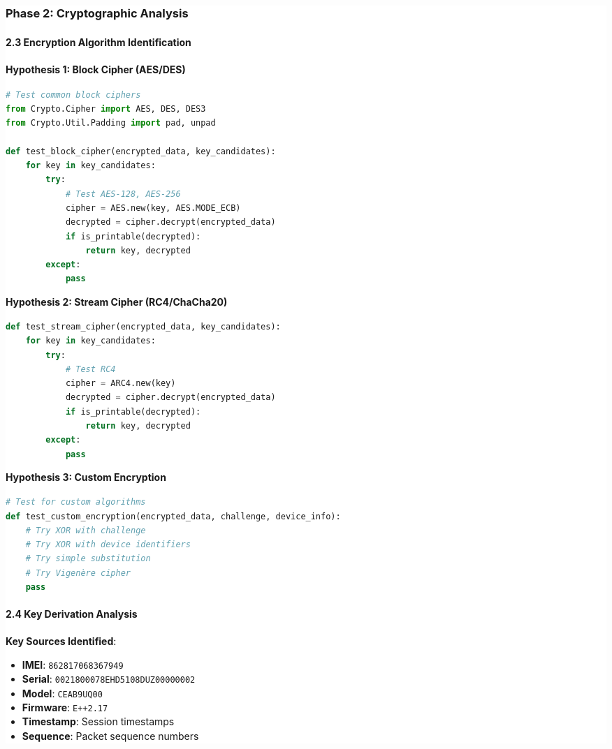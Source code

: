 ### Phase 2: Cryptographic Analysis

#### 2.3 Encryption Algorithm Identification

**Hypothesis 1: Block Cipher (AES/DES)**
```python
# Test common block ciphers
from Crypto.Cipher import AES, DES, DES3
from Crypto.Util.Padding import pad, unpad

def test_block_cipher(encrypted_data, key_candidates):
    for key in key_candidates:
        try:
            # Test AES-128, AES-256
            cipher = AES.new(key, AES.MODE_ECB)
            decrypted = cipher.decrypt(encrypted_data)
            if is_printable(decrypted):
                return key, decrypted
        except:
            pass
```

**Hypothesis 2: Stream Cipher (RC4/ChaCha20)**
```python
def test_stream_cipher(encrypted_data, key_candidates):
    for key in key_candidates:
        try:
            # Test RC4
            cipher = ARC4.new(key)
            decrypted = cipher.decrypt(encrypted_data)
            if is_printable(decrypted):
                return key, decrypted
        except:
            pass
```

**Hypothesis 3: Custom Encryption**
```python
# Test for custom algorithms
def test_custom_encryption(encrypted_data, challenge, device_info):
    # Try XOR with challenge
    # Try XOR with device identifiers
    # Try simple substitution
    # Try Vigenère cipher
    pass
```

#### 2.4 Key Derivation Analysis

**Key Sources Identified**:
- **IMEI**: `862817068367949`
- **Serial**: `0021800078EHD5108DUZ00000002`
- **Model**: `CEAB9UQ00`
- **Firmware**: `E++2.17`
- **Timestamp**: Session timestamps
- **Sequence**: Packet sequence numbers
